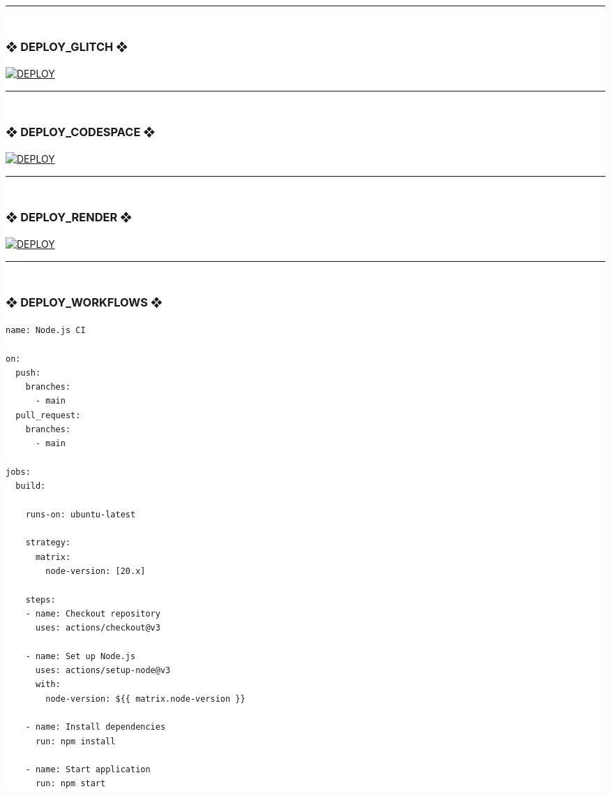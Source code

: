--------
### <br>   ❖ DEPLOY_GLITCH ❖

<a href='https://glitch.com/signup' target="_blank"><img alt='DEPLOY' src='https://img.shields.io/badge/GLITCH-h?color=pink&style=for-the-badge&logo=glitch'/></a></p>

--------

### <br>   ❖ DEPLOY_CODESPACE ❖

<a href='https://github.com/codespaces/new' target="_blank"><img alt='DEPLOY' src='https://img.shields.io/badge/CODESPACE-h?color=navy&style=for-the-badge&logo=visualstudiocode'/></a></p>

--------

### <br>   ❖ DEPLOY_RENDER ❖

<a href='https://dashboard.render.com' target="_blank"><img alt='DEPLOY' src='https://img.shields.io/badge/RENDER-h?color=maroon&style=for-the-badge&logo=render'/></a></p>

-----------

### <br>   ❖ DEPLOY_WORKFLOWS ❖
```
name: Node.js CI

on:
  push:
    branches:
      - main
  pull_request:
    branches:
      - main

jobs:
  build:

    runs-on: ubuntu-latest

    strategy:
      matrix:
        node-version: [20.x]

    steps:
    - name: Checkout repository
      uses: actions/checkout@v3

    - name: Set up Node.js
      uses: actions/setup-node@v3
      with:
        node-version: ${{ matrix.node-version }}

    - name: Install dependencies
      run: npm install

    - name: Start application
      run: npm start
```
